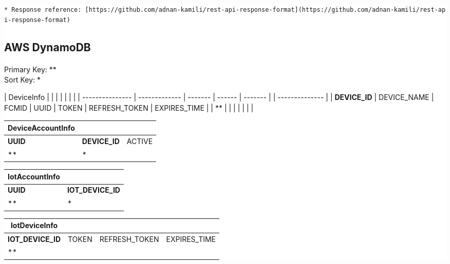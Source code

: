     * Response reference: [https://github.com/adnan-kamili/rest-api-response-format](https://github.com/adnan-kamili/rest-api-response-format)

<a name="aws-dynamodb"></a>
## AWS DynamoDB

Primary Key: ** <br>
Sort Key: *

| DeviceInfo      |               |         |        |         |               |                |
| --------------- | ------------- | ------- | ------ | ------- |               | -------------- |
| **DEVICE_ID**   | DEVICE_NAME   | FCMID   | UUID   | TOKEN   | REFRESH_TOKEN | EXPIRES_TIME   |
| **              |               |         |        |         |               |                |

| DeviceAccountInfo |               |        |
|-------------------|---------------|--------|
| **UUID**          | **DEVICE_ID** | ACTIVE |
| **                | *             |        |

| IotAccountInfo |                   |
|----------------|-------------------|
| **UUID**       | **IOT_DEVICE_ID** |
| **             | *                 |

|   IotDeviceInfo   |       |               |              |
|-------------------|-------|---------------|--------------|
| **IOT_DEVICE_ID** | TOKEN | REFRESH_TOKEN | EXPIRES_TIME |
| **                |       |               |              |


